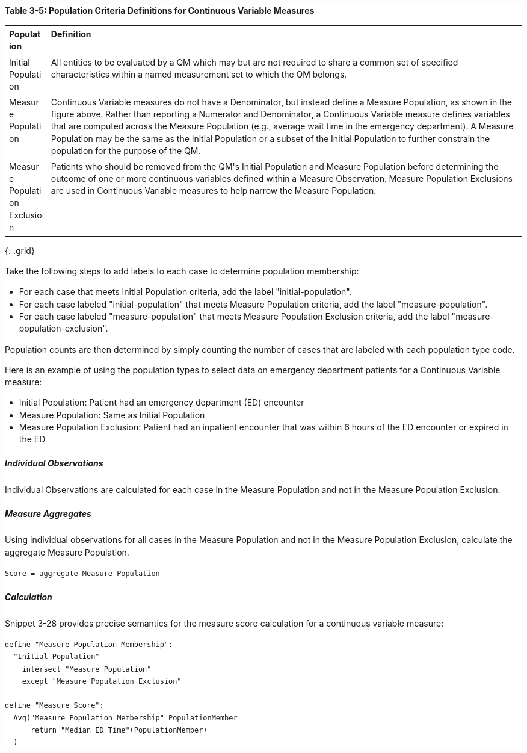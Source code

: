 **Table 3-5: Population Criteria Definitions for Continuous Variable Measures**

| Population | Definition |
|:----|:----|
| Initial Population | All entities to be evaluated by a QM which may but are not required to share a common set of specified characteristics within a named measurement set to which the QM belongs. |
| Measure Population | Continuous Variable measures do not have a Denominator, but instead define a Measure Population, as shown in the figure above. Rather than reporting a Numerator and Denominator, a Continuous Variable measure defines variables that are computed across the Measure Population (e.g., average wait time in the emergency department). A Measure Population may be the same as the Initial Population or a subset of the Initial Population to further constrain the population for the purpose of the QM. |
| Measure Population Exclusion | Patients who should be removed from the QM's Initial Population and Measure Population before determining the outcome of one or more continuous variables defined within a Measure Observation. Measure Population Exclusions are used in Continuous Variable measures to help narrow the Measure Population. |
{: .grid}

Take the following steps to add labels to each case to determine population membership:
* For each case that meets Initial Population criteria, add the label "initial-population".
* For each case labeled "initial-population" that meets Measure Population criteria, add the label "measure-population".
* For each case labeled "measure-population" that meets Measure Population Exclusion criteria, add the label "measure-population-exclusion".

Population counts are then determined by simply counting the number of cases that are labeled with each population type code.

Here is an example of using the population types to select data on emergency department patients for a Continuous Variable measure:

* Initial Population: Patient had an emergency department (ED) encounter
* Measure Population: Same as Initial Population
* Measure Population Exclusion: Patient had an inpatient encounter that was within 6 hours of the ED encounter or expired in the ED

##### Individual Observations

Individual Observations are calculated for each case in the Measure Population and not in the Measure Population Exclusion.

##### Measure Aggregates

Using individual observations for all cases in the Measure Population and not in the Measure Population Exclusion, calculate the aggregate Measure Population.

```
Score = aggregate Measure Population
```

##### Calculation

Snippet 3-28 provides precise semantics for the measure score calculation for a continuous variable measure:

```cql
define "Measure Population Membership":
  "Initial Population"
    intersect "Measure Population"
    except "Measure Population Exclusion"

define "Measure Score":
  Avg("Measure Population Membership" PopulationMember
      return "Median ED Time"(PopulationMember)
  )
```
